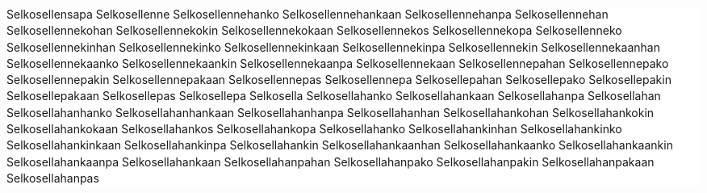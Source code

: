 Selkosellensapa
Selkosellenne
Selkosellennehanko
Selkosellennehankaan
Selkosellennehanpa
Selkosellennehan
Selkosellennekohan
Selkosellennekokin
Selkosellennekokaan
Selkosellennekos
Selkosellennekopa
Selkosellenneko
Selkosellennekinhan
Selkosellennekinko
Selkosellennekinkaan
Selkosellennekinpa
Selkosellennekin
Selkosellennekaanhan
Selkosellennekaanko
Selkosellennekaankin
Selkosellennekaanpa
Selkosellennekaan
Selkosellennepahan
Selkosellennepako
Selkosellennepakin
Selkosellennepakaan
Selkosellennepas
Selkosellennepa
Selkosellepahan
Selkosellepako
Selkosellepakin
Selkosellepakaan
Selkosellepas
Selkosellepa
Selkosella
Selkosellahanko
Selkosellahankaan
Selkosellahanpa
Selkosellahan
Selkosellahanhanko
Selkosellahanhankaan
Selkosellahanhanpa
Selkosellahanhan
Selkosellahankohan
Selkosellahankokin
Selkosellahankokaan
Selkosellahankos
Selkosellahankopa
Selkosellahanko
Selkosellahankinhan
Selkosellahankinko
Selkosellahankinkaan
Selkosellahankinpa
Selkosellahankin
Selkosellahankaanhan
Selkosellahankaanko
Selkosellahankaankin
Selkosellahankaanpa
Selkosellahankaan
Selkosellahanpahan
Selkosellahanpako
Selkosellahanpakin
Selkosellahanpakaan
Selkosellahanpas